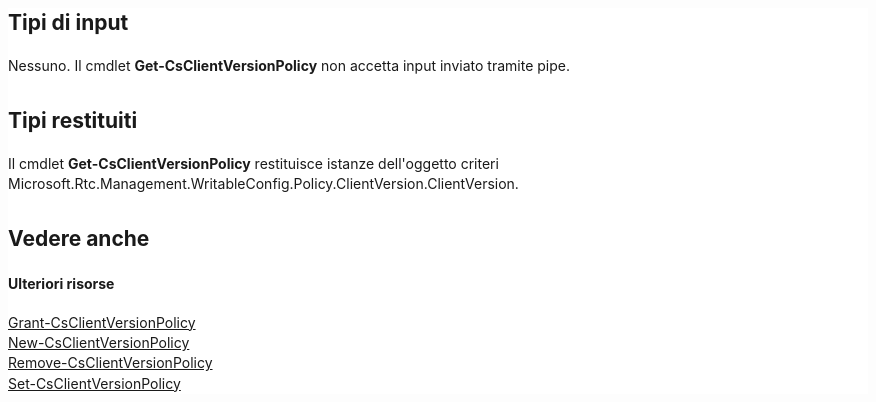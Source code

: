 
## Tipi di input

Nessuno. Il cmdlet **Get-CsClientVersionPolicy** non accetta input inviato tramite pipe.

## Tipi restituiti

Il cmdlet **Get-CsClientVersionPolicy** restituisce istanze dell'oggetto criteri Microsoft.Rtc.Management.WritableConfig.Policy.ClientVersion.ClientVersion.

## Vedere anche

#### Ulteriori risorse

[Grant-CsClientVersionPolicy](grant-csclientversionpolicy.md)  
[New-CsClientVersionPolicy](new-csclientversionpolicy.md)  
[Remove-CsClientVersionPolicy](remove-csclientversionpolicy.md)  
[Set-CsClientVersionPolicy](set-csclientversionpolicy.md)

